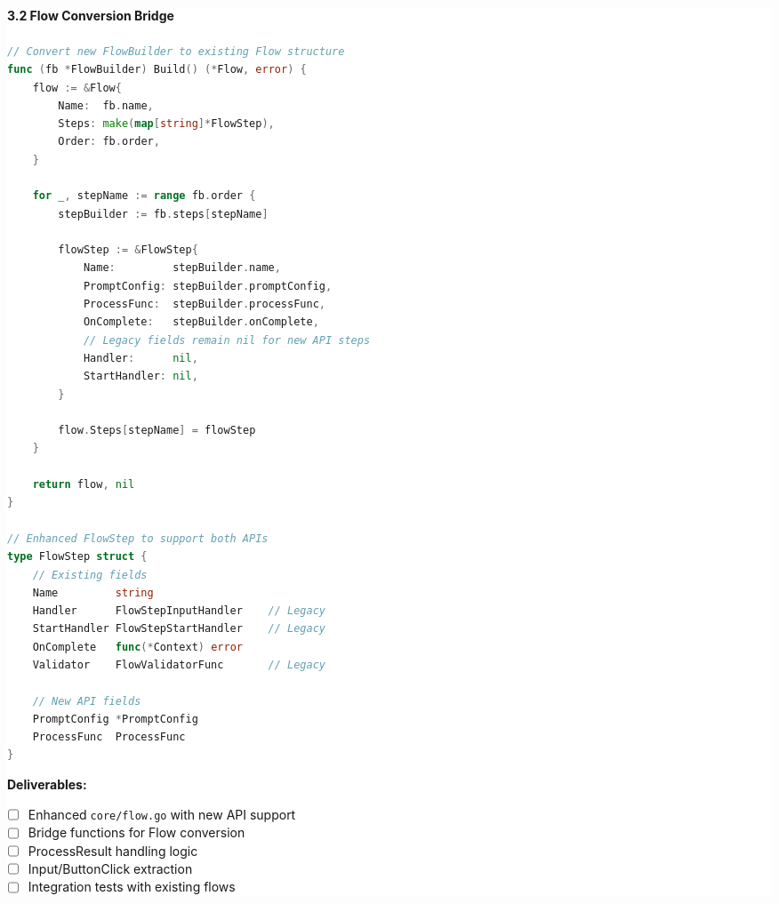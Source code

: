 #### 3.2 Flow Conversion Bridge

```go
// Convert new FlowBuilder to existing Flow structure
func (fb *FlowBuilder) Build() (*Flow, error) {
    flow := &Flow{
        Name:  fb.name,
        Steps: make(map[string]*FlowStep),
        Order: fb.order,
    }
    
    for _, stepName := range fb.order {
        stepBuilder := fb.steps[stepName]
        
        flowStep := &FlowStep{
            Name:         stepBuilder.name,
            PromptConfig: stepBuilder.promptConfig,
            ProcessFunc:  stepBuilder.processFunc,
            OnComplete:   stepBuilder.onComplete,
            // Legacy fields remain nil for new API steps
            Handler:      nil,
            StartHandler: nil,
        }
        
        flow.Steps[stepName] = flowStep
    }
    
    return flow, nil
}

// Enhanced FlowStep to support both APIs
type FlowStep struct {
    // Existing fields
    Name         string
    Handler      FlowStepInputHandler    // Legacy
    StartHandler FlowStepStartHandler    // Legacy
    OnComplete   func(*Context) error
    Validator    FlowValidatorFunc       // Legacy
    
    // New API fields
    PromptConfig *PromptConfig
    ProcessFunc  ProcessFunc
}
```

**Deliverables:**
- [ ] Enhanced `core/flow.go` with new API support
- [ ] Bridge functions for Flow conversion
- [ ] ProcessResult handling logic
- [ ] Input/ButtonClick extraction
- [ ] Integration tests with existing flows
